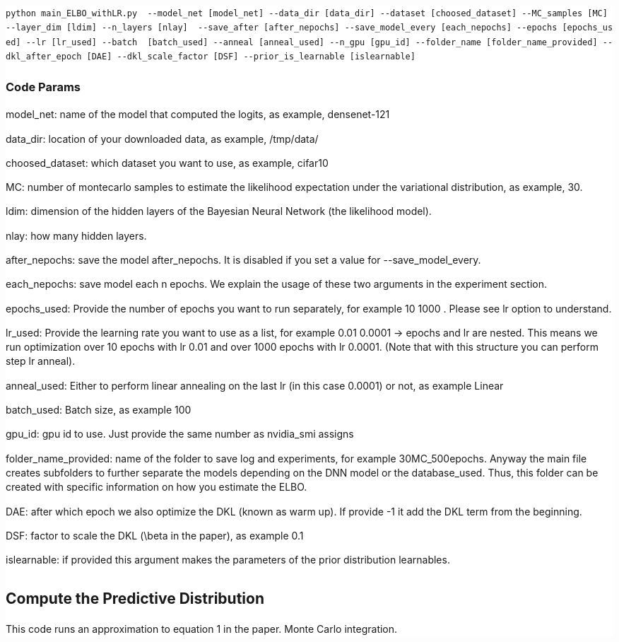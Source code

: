 ```
python main_ELBO_withLR.py  --model_net [model_net] --data_dir [data_dir] --dataset [choosed_dataset] --MC_samples [MC] --layer_dim [ldim] --n_layers [nlay]  --save_after [after_nepochs] --save_model_every [each_nepochs] --epochs [epochs_used] --lr [lr_used] --batch  [batch_used] --anneal [anneal_used] --n_gpu [gpu_id] --folder_name [folder_name_provided] --dkl_after_epoch [DAE] --dkl_scale_factor [DSF] --prior_is_learnable [islearnable] 
```

### Code Params

model_net: name of the model that computed the logits, as example, densenet-121

data_dir: location of your downloaded data, as example, /tmp/data/

choosed_dataset: which dataset you want to use, as example, cifar10

MC: number of montecarlo samples to estimate the likelihood expectation under the variational distribution, as example, 30.

ldim: dimension of the hidden layers of the Bayesian Neural Network (the likelihood model).

nlay: how many hidden layers.

after_nepochs:  save the model after_nepochs. It is disabled if you set a value for --save_model_every. 

each_nepochs: save model each n epochs. We explain the usage of these two arguments in the experiment section.

epochs_used: Provide the number of epochs you want to run separately, for example 10 1000 . Please see lr option to understand.

lr_used: Provide the learning rate you want to use as a list, for example  0.01 0.0001 -> epochs and lr are nested. This means we run optimization over 10 epochs with lr 0.01 and over 1000 epochs with lr 0.0001. (Note that with this structure you can perform step lr anneal).

anneal_used: Either to perform linear annealing on the last lr (in this case 0.0001) or not, as example Linear

batch_used: Batch size, as example 100

gpu_id: gpu id to use. Just provide the same number as nvidia_smi assigns


folder_name_provided: name of the folder to save log and experiments, for example 30MC_500epochs. Anyway the main file creates subfolders to further separate the models depending on the DNN model or the database_used. Thus, this folder can be created with specific information on how you estimate the ELBO.

DAE: after which epoch we also optimize the DKL (known as warm up). If provide -1 it add the DKL term from the beginning.

DSF: factor to scale the DKL (\beta in the paper), as example 0.1

islearnable: if provided this argument makes the parameters of the prior distribution learnables.

## Compute the Predictive Distribution

This code runs an approximation to equation 1 in the paper. Monte Carlo integration.
